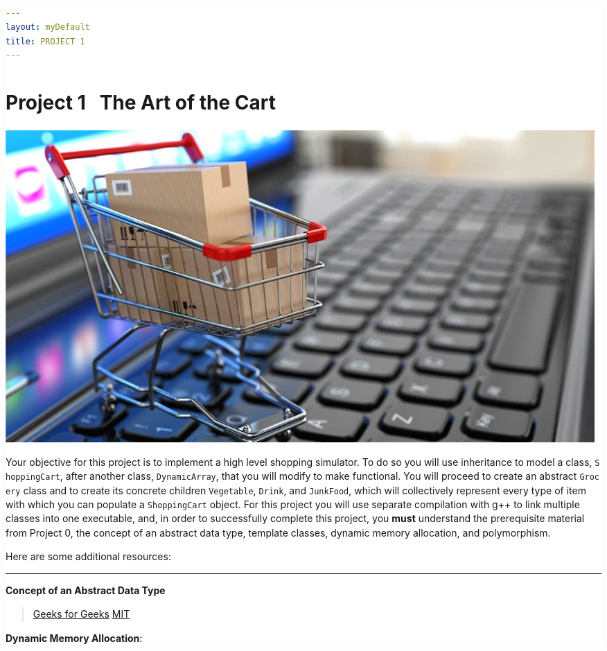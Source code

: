 ```yaml
---  
layout: myDefault  
title: PROJECT 1  
---  
```


# Project 1 &nbsp; The Art of the Cart 
![Shopping Cart on Keyboard](./shopping-cart-on-keyboard-feature.jpg)


Your objective for this project is to implement a high level shopping simulator. To do so you will use inheritance to model a class, `ShoppingCart`, after another class, `DynamicArray`, that you will modify to make functional. You will proceed to create an abstract `Grocery` class and to create its concrete children `Vegetable`, `Drink`, and `JunkFood`, which will collectively represent every type of item with which you can populate a `ShoppingCart` object. For this project you will use separate compilation with g++ to link multiple classes into one executable, and, in order to successfully complete this project, you **must** understand the prerequisite material from Project 0, the concept of an abstract data type, template classes, dynamic memory allocation, and polymorphism.

Here are some additional resources:

---
**Concept of an Abstract Data Type**

>[Geeks for Geeks](https://www.geeksforgeeks.org/abstract-data-types)
>[MIT](http://web.mit.edu/6.005/www/fa14/classes/08-abstract-data-types/)

**Dynamic Memory Allocation**:
